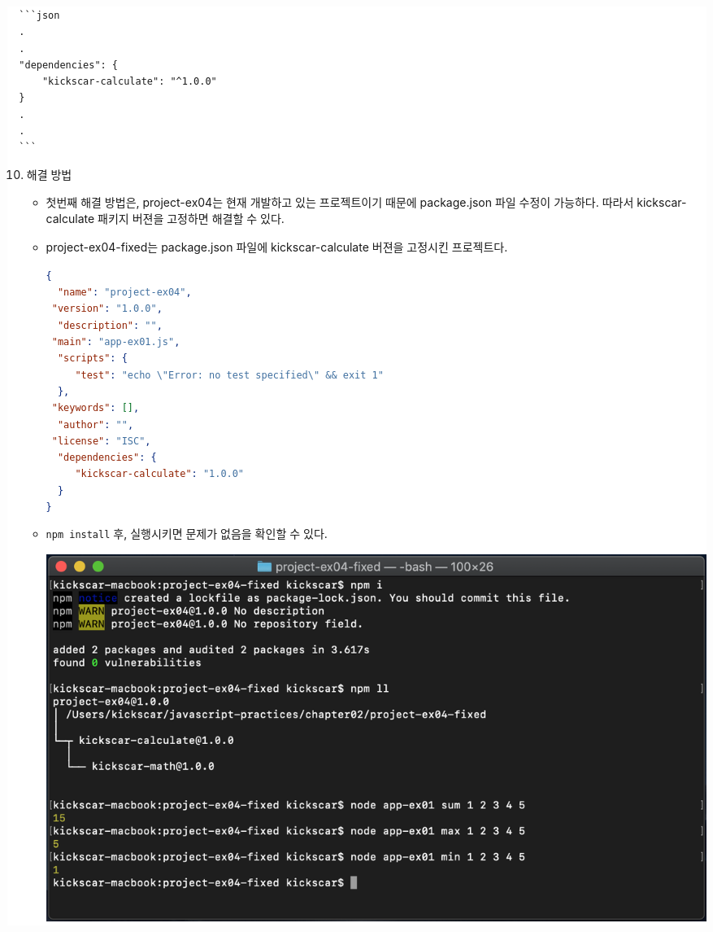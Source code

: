       ```json
      .
      .
      "dependencies": {
          "kickscar-calculate": "^1.0.0"
      }
      .
      .
      ```

      

 10. 해결 방법

     + 첫번째 해결 방법은, project-ex04는 현재 개발하고 있는 프로젝트이기 때문에  package.json 파일 수정이 가능하다. 따라서 kickscar-calculate 패키지 버젼을 고정하면 해결할 수 있다.

     + project-ex04-fixed는 package.json 파일에 kickscar-calculate 버젼을 고정시킨 프로젝트다.

       ```json
       {
         "name": "project-ex04",
       	"version": "1.0.0",
         "description": "",
       	"main": "app-ex01.js",
         "scripts": {
       		"test": "echo \"Error: no test specified\" && exit 1"
         },
       	"keywords": [],
         "author": "",
       	"license": "ISC",
         "dependencies": {
       		"kickscar-calculate": "1.0.0"
         }
       }
       ```
       
     + `npm install` 후, 실행시키면 문제가 없음을 확인할 수 있다.
		
		![ch02-0059.png](../../_resources/66b09ad7078549ed99e5d1a530f06651.png)
